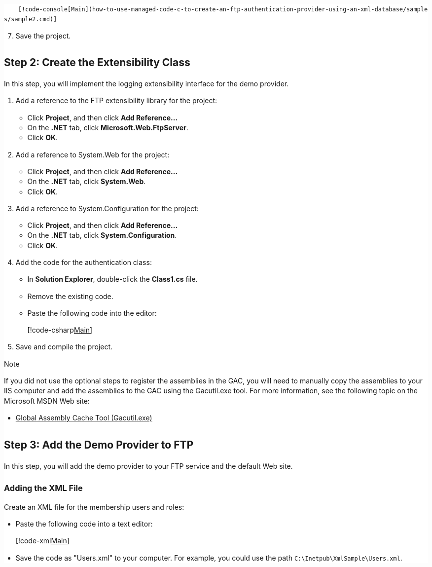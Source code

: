         [!code-console[Main](how-to-use-managed-code-c-to-create-an-ftp-authentication-provider-using-an-xml-database/samples/sample2.cmd)]
7. Save the project.

<a id="02"></a>

## Step 2: Create the Extensibility Class

In this step, you will implement the logging extensibility interface for the demo provider.

1. Add a reference to the FTP extensibility library for the project: 

    - Click **Project**, and then click **Add Reference...**
    - On the **.NET** tab, click **Microsoft.Web.FtpServer**.
    - Click **OK**.
2. Add a reference to System.Web for the project: 

    - Click **Project**, and then click **Add Reference...**
    - On the **.NET** tab, click **System.Web**.
    - Click **OK**.
3. Add a reference to System.Configuration for the project: 

    - Click **Project**, and then click **Add Reference...**
    - On the **.NET** tab, click **System.Configuration**.
    - Click **OK**.
4. Add the code for the authentication class: 

    - In **Solution Explorer**, double-click the **Class1.cs** file.
    - Remove the existing code.
    - Paste the following code into the editor: 

        [!code-csharp[Main](how-to-use-managed-code-c-to-create-an-ftp-authentication-provider-using-an-xml-database/samples/sample3.cs)]
5. Save and compile the project.

> [!NOTE]
> If you did not use the optional steps to register the assemblies in the GAC, you will need to manually copy the assemblies to your IIS computer and add the assemblies to the GAC using the Gacutil.exe tool. For more information, see the following topic on the Microsoft MSDN Web site:
> - [Global Assembly Cache Tool (Gacutil.exe)](https://msdn.microsoft.com/library/ex0ss12c(VS.80).aspx)


<a id="03"></a>

## Step 3: Add the Demo Provider to FTP

In this step, you will add the demo provider to your FTP service and the default Web site.

### Adding the XML File

Create an XML file for the membership users and roles:

- Paste the following code into a text editor: 

    [!code-xml[Main](how-to-use-managed-code-c-to-create-an-ftp-authentication-provider-using-an-xml-database/samples/sample4.xml)]
- Save the code as "Users.xml" to your computer. For example, you could use the path `C:\Inetpub\XmlSample\Users.xml`.
